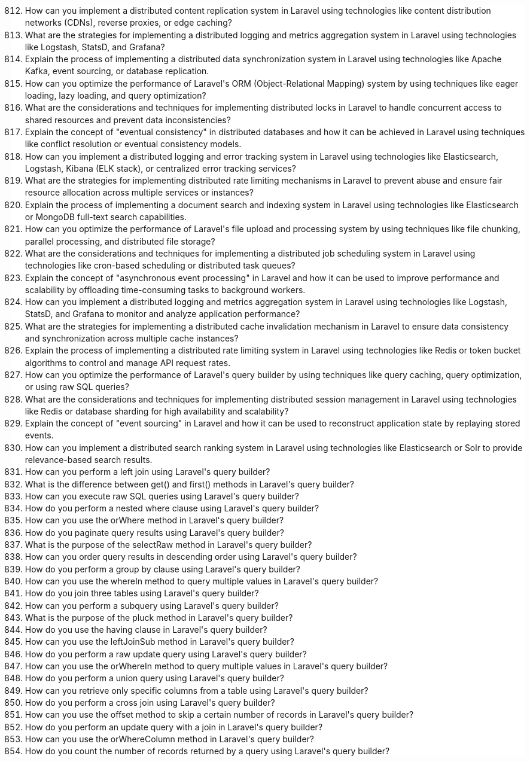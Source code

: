 812. How can you implement a distributed content replication system in Laravel using technologies like content distribution networks (CDNs), reverse proxies, or edge caching?
813. What are the strategies for implementing a distributed logging and metrics aggregation system in Laravel using technologies like Logstash, StatsD, and Grafana?
814. Explain the process of implementing a distributed data synchronization system in Laravel using technologies like Apache Kafka, event sourcing, or database replication.
815. How can you optimize the performance of Laravel's ORM (Object-Relational Mapping) system by using techniques like eager loading, lazy loading, and query optimization?
816. What are the considerations and techniques for implementing distributed locks in Laravel to handle concurrent access to shared resources and prevent data inconsistencies?
817. Explain the concept of "eventual consistency" in distributed databases and how it can be achieved in Laravel using techniques like conflict resolution or eventual consistency models.
818. How can you implement a distributed logging and error tracking system in Laravel using technologies like Elasticsearch, Logstash, Kibana (ELK stack), or centralized error tracking services?
819. What are the strategies for implementing distributed rate limiting mechanisms in Laravel to prevent abuse and ensure fair resource allocation across multiple services or instances?
820. Explain the process of implementing a document search and indexing system in Laravel using technologies like Elasticsearch or MongoDB full-text search capabilities.
821. How can you optimize the performance of Laravel's file upload and processing system by using techniques like file chunking, parallel processing, and distributed file storage?
822. What are the considerations and techniques for implementing a distributed job scheduling system in Laravel using technologies like cron-based scheduling or distributed task queues?
823. Explain the concept of "asynchronous event processing" in Laravel and how it can be used to improve performance and scalability by offloading time-consuming tasks to background workers.
824. How can you implement a distributed logging and metrics aggregation system in Laravel using technologies like Logstash, StatsD, and Grafana to monitor and analyze application performance?
825. What are the strategies for implementing a distributed cache invalidation mechanism in Laravel to ensure data consistency and synchronization across multiple cache instances?
826. Explain the process of implementing a distributed rate limiting system in Laravel using technologies like Redis or token bucket algorithms to control and manage API request rates.
827. How can you optimize the performance of Laravel's query builder by using techniques like query caching, query optimization, or using raw SQL queries?
828. What are the considerations and techniques for implementing distributed session management in Laravel using technologies like Redis or database sharding for high availability and scalability?
829. Explain the concept of "event sourcing" in Laravel and how it can be used to reconstruct application state by replaying stored events.
830. How can you implement a distributed search ranking system in Laravel using technologies like Elasticsearch or Solr to provide relevance-based search results.
831. How can you perform a left join using Laravel's query builder?
832. What is the difference between get() and first() methods in Laravel's query builder?
833. How can you execute raw SQL queries using Laravel's query builder?
834. How do you perform a nested where clause using Laravel's query builder?
835. How can you use the orWhere method in Laravel's query builder?
836. How do you paginate query results using Laravel's query builder?
837. What is the purpose of the selectRaw method in Laravel's query builder?
838. How can you order query results in descending order using Laravel's query builder?
839. How do you perform a group by clause using Laravel's query builder?
840. How can you use the whereIn method to query multiple values in Laravel's query builder?
841. How do you join three tables using Laravel's query builder?
842. How can you perform a subquery using Laravel's query builder?
843. What is the purpose of the pluck method in Laravel's query builder?
844. How do you use the having clause in Laravel's query builder?
845. How can you use the leftJoinSub method in Laravel's query builder?
846. How do you perform a raw update query using Laravel's query builder?
847. How can you use the orWhereIn method to query multiple values in Laravel's query builder?
848. How do you perform a union query using Laravel's query builder?
849. How can you retrieve only specific columns from a table using Laravel's query builder?
850. How do you perform a cross join using Laravel's query builder?
851. How can you use the offset method to skip a certain number of records in Laravel's query builder?
852. How do you perform an update query with a join in Laravel's query builder?
853. How can you use the orWhereColumn method in Laravel's query builder?
854. How do you count the number of records returned by a query using Laravel's query builder?